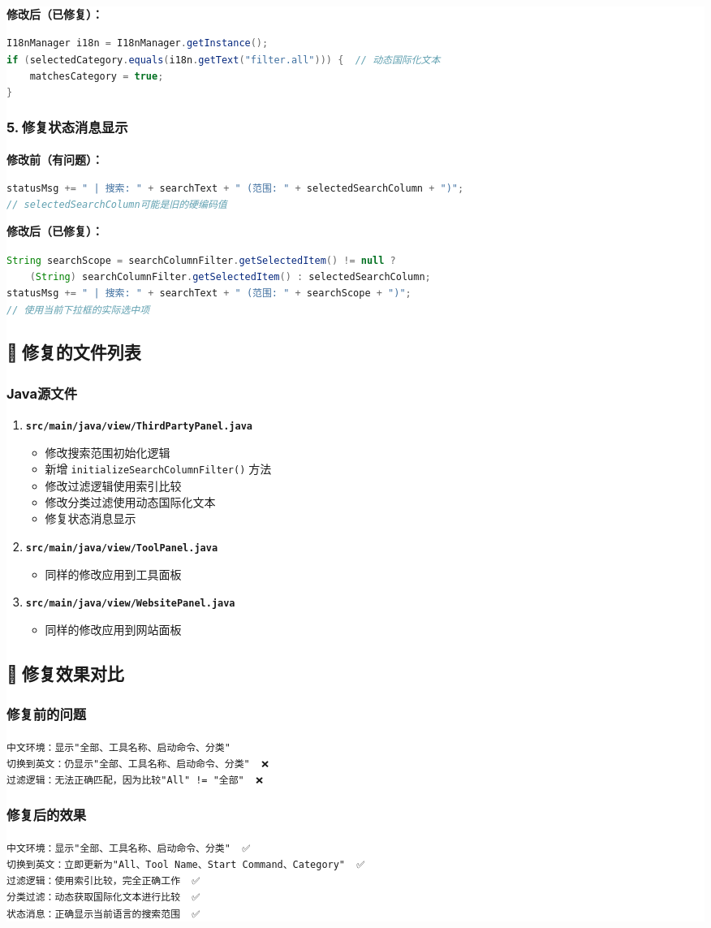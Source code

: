 **修改后（已修复）：**
```java
I18nManager i18n = I18nManager.getInstance();
if (selectedCategory.equals(i18n.getText("filter.all"))) {  // 动态国际化文本
    matchesCategory = true;
}
```

### 5. 修复状态消息显示

**修改前（有问题）：**
```java
statusMsg += " | 搜索: " + searchText + " (范围: " + selectedSearchColumn + ")";
// selectedSearchColumn可能是旧的硬编码值
```

**修改后（已修复）：**
```java
String searchScope = searchColumnFilter.getSelectedItem() != null ? 
    (String) searchColumnFilter.getSelectedItem() : selectedSearchColumn;
statusMsg += " | 搜索: " + searchText + " (范围: " + searchScope + ")";
// 使用当前下拉框的实际选中项
```

## 🔧 修复的文件列表

### Java源文件
1. **`src/main/java/view/ThirdPartyPanel.java`**
   - 修改搜索范围初始化逻辑
   - 新增 `initializeSearchColumnFilter()` 方法
   - 修改过滤逻辑使用索引比较
   - 修改分类过滤使用动态国际化文本
   - 修复状态消息显示

2. **`src/main/java/view/ToolPanel.java`**
   - 同样的修改应用到工具面板

3. **`src/main/java/view/WebsitePanel.java`**
   - 同样的修改应用到网站面板

## 🚀 修复效果对比

### 修复前的问题
```
中文环境：显示"全部、工具名称、启动命令、分类"
切换到英文：仍显示"全部、工具名称、启动命令、分类"  ❌
过滤逻辑：无法正确匹配，因为比较"All" != "全部"  ❌
```

### 修复后的效果
```
中文环境：显示"全部、工具名称、启动命令、分类"  ✅
切换到英文：立即更新为"All、Tool Name、Start Command、Category"  ✅
过滤逻辑：使用索引比较，完全正确工作  ✅
分类过滤：动态获取国际化文本进行比较  ✅
状态消息：正确显示当前语言的搜索范围  ✅
```
